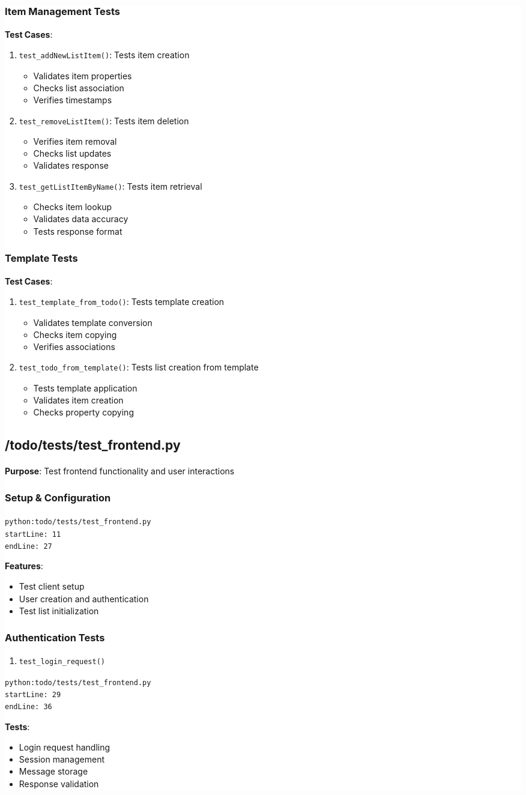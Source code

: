 ### Item Management Tests
**Test Cases**:
1. `test_addNewListItem()`: Tests item creation
   - Validates item properties
   - Checks list association
   - Verifies timestamps

2. `test_removeListItem()`: Tests item deletion
   - Verifies item removal
   - Checks list updates
   - Validates response

3. `test_getListItemByName()`: Tests item retrieval
   - Checks item lookup
   - Validates data accuracy
   - Tests response format

### Template Tests
**Test Cases**:
1. `test_template_from_todo()`: Tests template creation
   - Validates template conversion
   - Checks item copying
   - Verifies associations

2. `test_todo_from_template()`: Tests list creation from template
   - Tests template application
   - Validates item creation
   - Checks property copying

## /todo/tests/test_frontend.py
**Purpose**: Test frontend functionality and user interactions

### Setup & Configuration
```
python:todo/tests/test_frontend.py
startLine: 11
endLine: 27
```
**Features**:
- Test client setup
- User creation and authentication
- Test list initialization

### Authentication Tests
1. `test_login_request()`
```
python:todo/tests/test_frontend.py
startLine: 29
endLine: 36
```
**Tests**:
- Login request handling
- Session management
- Message storage
- Response validation

